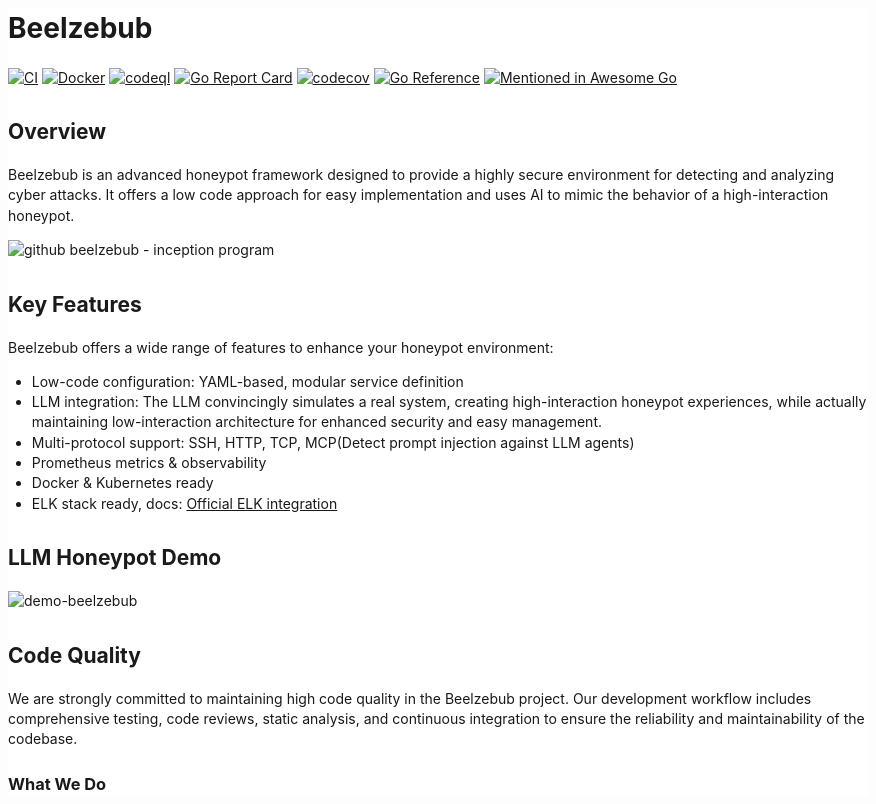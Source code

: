 # Beelzebub


[![CI](https://github.com/mariocandela/beelzebub/actions/workflows/ci.yml/badge.svg)](https://github.com/mariocandela/beelzebub/actions/workflows/ci.yml) [![Docker](https://github.com/mariocandela/beelzebub/actions/workflows/docker-image.yml/badge.svg)](https://github.com/mariocandela/beelzebub/actions/workflows/docker-image.yml) [![codeql](https://github.com/mariocandela/beelzebub/actions/workflows/codeql.yml/badge.svg)](https://github.com/mariocandela/beelzebub/actions/workflows/codeql.yml)
[![Go Report Card](https://goreportcard.com/badge/github.com/mariocandela/beelzebub/v3)](https://goreportcard.com/report/github.com/mariocandela/beelzebub/v3)
[![codecov](https://codecov.io/gh/mariocandela/beelzebub/graph/badge.svg?token=8XTK7D4WHE)](https://codecov.io/gh/mariocandela/beelzebub)
[![Go Reference](https://pkg.go.dev/badge/github.com/mariocandela/beelzebub/v3.svg)](https://pkg.go.dev/github.com/mariocandela/beelzebub/v3)
[![Mentioned in Awesome Go](https://awesome.re/mentioned-badge.svg)](https://github.com/avelino/awesome-go)  

## Overview

Beelzebub is an advanced honeypot framework designed to provide a highly secure environment for detecting and analyzing cyber attacks. It offers a low code approach for easy implementation and uses AI to mimic the behavior of a high-interaction honeypot.

![github beelzebub - inception program](https://github.com/user-attachments/assets/e180d602-6de9-4c48-92ad-eb0ef3c5322d)
## Key Features

Beelzebub offers a wide range of features to enhance your honeypot environment:

- Low-code configuration: YAML-based, modular service definition
- LLM integration: The LLM convincingly simulates a real system, creating high-interaction honeypot experiences, while actually maintaining low-interaction architecture for enhanced security and easy management.
- Multi-protocol support: SSH, HTTP, TCP, MCP(Detect prompt injection against LLM agents)
- Prometheus metrics & observability 
- Docker & Kubernetes ready
- ELK stack ready, docs: [Official ELK integration](https://www.elastic.co/docs/reference/integrations/beelzebub)

## LLM Honeypot Demo
![demo-beelzebub](https://github.com/user-attachments/assets/4dbb9a67-6c12-49c5-82ac-9b3e340406ca)

## Code Quality

We are strongly committed to maintaining high code quality in the Beelzebub project. Our development workflow includes comprehensive testing, code reviews, static analysis, and continuous integration to ensure the reliability and maintainability of the codebase.

### What We Do
